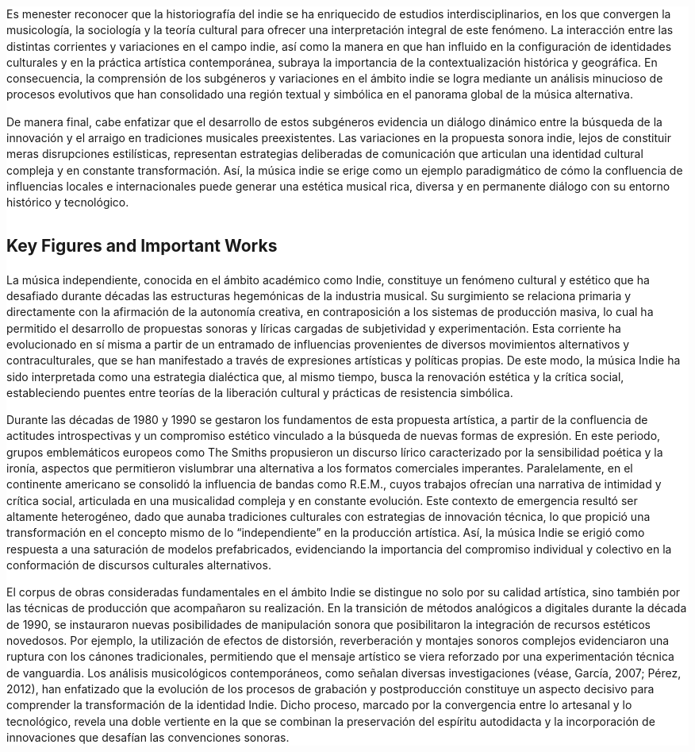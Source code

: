 Es menester reconocer que la historiografía del indie se ha enriquecido de estudios
interdisciplinarios, en los que convergen la musicología, la sociología y la teoría cultural para
ofrecer una interpretación integral de este fenómeno. La interacción entre las distintas corrientes
y variaciones en el campo indie, así como la manera en que han influido en la configuración de
identidades culturales y en la práctica artística contemporánea, subraya la importancia de la
contextualización histórica y geográfica. En consecuencia, la comprensión de los subgéneros y
variaciones en el ámbito indie se logra mediante un análisis minucioso de procesos evolutivos que
han consolidado una región textual y simbólica en el panorama global de la música alternativa.

De manera final, cabe enfatizar que el desarrollo de estos subgéneros evidencia un diálogo dinámico
entre la búsqueda de la innovación y el arraigo en tradiciones musicales preexistentes. Las
variaciones en la propuesta sonora indie, lejos de constituir meras disrupciones estilísticas,
representan estrategias deliberadas de comunicación que articulan una identidad cultural compleja y
en constante transformación. Así, la música indie se erige como un ejemplo paradigmático de cómo la
confluencia de influencias locales e internacionales puede generar una estética musical rica,
diversa y en permanente diálogo con su entorno histórico y tecnológico.

## Key Figures and Important Works

La música independiente, conocida en el ámbito académico como Indie, constituye un fenómeno cultural
y estético que ha desafiado durante décadas las estructuras hegemónicas de la industria musical. Su
surgimiento se relaciona primaria y directamente con la afirmación de la autonomía creativa, en
contraposición a los sistemas de producción masiva, lo cual ha permitido el desarrollo de propuestas
sonoras y líricas cargadas de subjetividad y experimentación. Esta corriente ha evolucionado en sí
misma a partir de un entramado de influencias provenientes de diversos movimientos alternativos y
contraculturales, que se han manifestado a través de expresiones artísticas y políticas propias. De
este modo, la música Indie ha sido interpretada como una estrategia dialéctica que, al mismo tiempo,
busca la renovación estética y la crítica social, estableciendo puentes entre teorías de la
liberación cultural y prácticas de resistencia simbólica.

Durante las décadas de 1980 y 1990 se gestaron los fundamentos de esta propuesta artística, a partir
de la confluencia de actitudes introspectivas y un compromiso estético vinculado a la búsqueda de
nuevas formas de expresión. En este periodo, grupos emblemáticos europeos como The Smiths
propusieron un discurso lírico caracterizado por la sensibilidad poética y la ironía, aspectos que
permitieron vislumbrar una alternativa a los formatos comerciales imperantes. Paralelamente, en el
continente americano se consolidó la influencia de bandas como R.E.M., cuyos trabajos ofrecían una
narrativa de intimidad y crítica social, articulada en una musicalidad compleja y en constante
evolución. Este contexto de emergencia resultó ser altamente heterogéneo, dado que aunaba
tradiciones culturales con estrategias de innovación técnica, lo que propició una transformación en
el concepto mismo de lo “independiente” en la producción artística. Así, la música Indie se erigió
como respuesta a una saturación de modelos prefabricados, evidenciando la importancia del compromiso
individual y colectivo en la conformación de discursos culturales alternativos.

El corpus de obras consideradas fundamentales en el ámbito Indie se distingue no solo por su calidad
artística, sino también por las técnicas de producción que acompañaron su realización. En la
transición de métodos analógicos a digitales durante la década de 1990, se instauraron nuevas
posibilidades de manipulación sonora que posibilitaron la integración de recursos estéticos
novedosos. Por ejemplo, la utilización de efectos de distorsión, reverberación y montajes sonoros
complejos evidenciaron una ruptura con los cánones tradicionales, permitiendo que el mensaje
artístico se viera reforzado por una experimentación técnica de vanguardia. Los análisis
musicológicos contemporáneos, como señalan diversas investigaciones (véase, García, 2007; Pérez,
2012), han enfatizado que la evolución de los procesos de grabación y postproducción constituye un
aspecto decisivo para comprender la transformación de la identidad Indie. Dicho proceso, marcado por
la convergencia entre lo artesanal y lo tecnológico, revela una doble vertiente en la que se
combinan la preservación del espíritu autodidacta y la incorporación de innovaciones que desafían
las convenciones sonoras.
